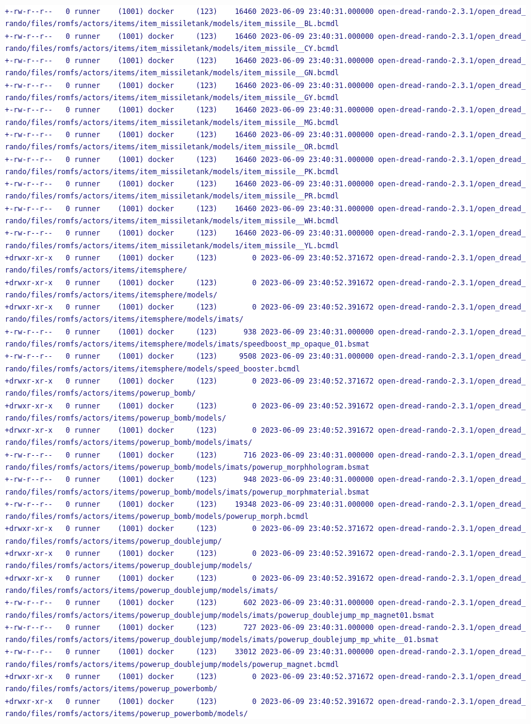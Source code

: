 ```diff
+-rw-r--r--   0 runner    (1001) docker     (123)    16460 2023-06-09 23:40:31.000000 open-dread-rando-2.3.1/open_dread_rando/files/romfs/actors/items/item_missiletank/models/item_missile__BL.bcmdl
+-rw-r--r--   0 runner    (1001) docker     (123)    16460 2023-06-09 23:40:31.000000 open-dread-rando-2.3.1/open_dread_rando/files/romfs/actors/items/item_missiletank/models/item_missile__CY.bcmdl
+-rw-r--r--   0 runner    (1001) docker     (123)    16460 2023-06-09 23:40:31.000000 open-dread-rando-2.3.1/open_dread_rando/files/romfs/actors/items/item_missiletank/models/item_missile__GN.bcmdl
+-rw-r--r--   0 runner    (1001) docker     (123)    16460 2023-06-09 23:40:31.000000 open-dread-rando-2.3.1/open_dread_rando/files/romfs/actors/items/item_missiletank/models/item_missile__GY.bcmdl
+-rw-r--r--   0 runner    (1001) docker     (123)    16460 2023-06-09 23:40:31.000000 open-dread-rando-2.3.1/open_dread_rando/files/romfs/actors/items/item_missiletank/models/item_missile__MG.bcmdl
+-rw-r--r--   0 runner    (1001) docker     (123)    16460 2023-06-09 23:40:31.000000 open-dread-rando-2.3.1/open_dread_rando/files/romfs/actors/items/item_missiletank/models/item_missile__OR.bcmdl
+-rw-r--r--   0 runner    (1001) docker     (123)    16460 2023-06-09 23:40:31.000000 open-dread-rando-2.3.1/open_dread_rando/files/romfs/actors/items/item_missiletank/models/item_missile__PK.bcmdl
+-rw-r--r--   0 runner    (1001) docker     (123)    16460 2023-06-09 23:40:31.000000 open-dread-rando-2.3.1/open_dread_rando/files/romfs/actors/items/item_missiletank/models/item_missile__PR.bcmdl
+-rw-r--r--   0 runner    (1001) docker     (123)    16460 2023-06-09 23:40:31.000000 open-dread-rando-2.3.1/open_dread_rando/files/romfs/actors/items/item_missiletank/models/item_missile__WH.bcmdl
+-rw-r--r--   0 runner    (1001) docker     (123)    16460 2023-06-09 23:40:31.000000 open-dread-rando-2.3.1/open_dread_rando/files/romfs/actors/items/item_missiletank/models/item_missile__YL.bcmdl
+drwxr-xr-x   0 runner    (1001) docker     (123)        0 2023-06-09 23:40:52.371672 open-dread-rando-2.3.1/open_dread_rando/files/romfs/actors/items/itemsphere/
+drwxr-xr-x   0 runner    (1001) docker     (123)        0 2023-06-09 23:40:52.391672 open-dread-rando-2.3.1/open_dread_rando/files/romfs/actors/items/itemsphere/models/
+drwxr-xr-x   0 runner    (1001) docker     (123)        0 2023-06-09 23:40:52.391672 open-dread-rando-2.3.1/open_dread_rando/files/romfs/actors/items/itemsphere/models/imats/
+-rw-r--r--   0 runner    (1001) docker     (123)      938 2023-06-09 23:40:31.000000 open-dread-rando-2.3.1/open_dread_rando/files/romfs/actors/items/itemsphere/models/imats/speedboost_mp_opaque_01.bsmat
+-rw-r--r--   0 runner    (1001) docker     (123)     9508 2023-06-09 23:40:31.000000 open-dread-rando-2.3.1/open_dread_rando/files/romfs/actors/items/itemsphere/models/speed_booster.bcmdl
+drwxr-xr-x   0 runner    (1001) docker     (123)        0 2023-06-09 23:40:52.371672 open-dread-rando-2.3.1/open_dread_rando/files/romfs/actors/items/powerup_bomb/
+drwxr-xr-x   0 runner    (1001) docker     (123)        0 2023-06-09 23:40:52.391672 open-dread-rando-2.3.1/open_dread_rando/files/romfs/actors/items/powerup_bomb/models/
+drwxr-xr-x   0 runner    (1001) docker     (123)        0 2023-06-09 23:40:52.391672 open-dread-rando-2.3.1/open_dread_rando/files/romfs/actors/items/powerup_bomb/models/imats/
+-rw-r--r--   0 runner    (1001) docker     (123)      716 2023-06-09 23:40:31.000000 open-dread-rando-2.3.1/open_dread_rando/files/romfs/actors/items/powerup_bomb/models/imats/powerup_morphhologram.bsmat
+-rw-r--r--   0 runner    (1001) docker     (123)      948 2023-06-09 23:40:31.000000 open-dread-rando-2.3.1/open_dread_rando/files/romfs/actors/items/powerup_bomb/models/imats/powerup_morphmaterial.bsmat
+-rw-r--r--   0 runner    (1001) docker     (123)    19348 2023-06-09 23:40:31.000000 open-dread-rando-2.3.1/open_dread_rando/files/romfs/actors/items/powerup_bomb/models/powerup_morph.bcmdl
+drwxr-xr-x   0 runner    (1001) docker     (123)        0 2023-06-09 23:40:52.371672 open-dread-rando-2.3.1/open_dread_rando/files/romfs/actors/items/powerup_doublejump/
+drwxr-xr-x   0 runner    (1001) docker     (123)        0 2023-06-09 23:40:52.391672 open-dread-rando-2.3.1/open_dread_rando/files/romfs/actors/items/powerup_doublejump/models/
+drwxr-xr-x   0 runner    (1001) docker     (123)        0 2023-06-09 23:40:52.391672 open-dread-rando-2.3.1/open_dread_rando/files/romfs/actors/items/powerup_doublejump/models/imats/
+-rw-r--r--   0 runner    (1001) docker     (123)      602 2023-06-09 23:40:31.000000 open-dread-rando-2.3.1/open_dread_rando/files/romfs/actors/items/powerup_doublejump/models/imats/powerup_doublejump_mp_magnet01.bsmat
+-rw-r--r--   0 runner    (1001) docker     (123)      727 2023-06-09 23:40:31.000000 open-dread-rando-2.3.1/open_dread_rando/files/romfs/actors/items/powerup_doublejump/models/imats/powerup_doublejump_mp_white__01.bsmat
+-rw-r--r--   0 runner    (1001) docker     (123)    33012 2023-06-09 23:40:31.000000 open-dread-rando-2.3.1/open_dread_rando/files/romfs/actors/items/powerup_doublejump/models/powerup_magnet.bcmdl
+drwxr-xr-x   0 runner    (1001) docker     (123)        0 2023-06-09 23:40:52.371672 open-dread-rando-2.3.1/open_dread_rando/files/romfs/actors/items/powerup_powerbomb/
+drwxr-xr-x   0 runner    (1001) docker     (123)        0 2023-06-09 23:40:52.391672 open-dread-rando-2.3.1/open_dread_rando/files/romfs/actors/items/powerup_powerbomb/models/
```